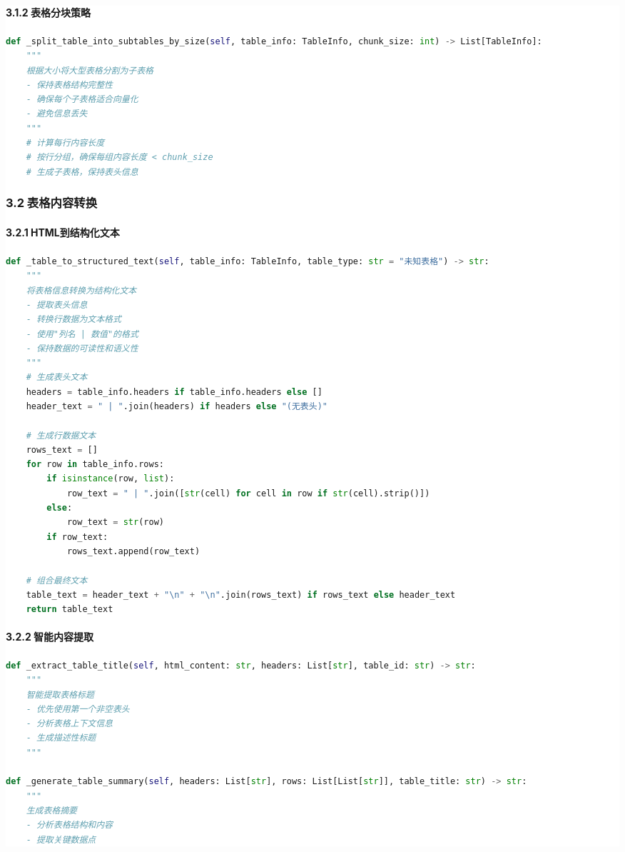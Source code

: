 #### 3.1.2 表格分块策略

```python
def _split_table_into_subtables_by_size(self, table_info: TableInfo, chunk_size: int) -> List[TableInfo]:
    """
    根据大小将大型表格分割为子表格
    - 保持表格结构完整性
    - 确保每个子表格适合向量化
    - 避免信息丢失
    """
    # 计算每行内容长度
    # 按行分组，确保每组内容长度 < chunk_size
    # 生成子表格，保持表头信息
```

### 3.2 表格内容转换

#### 3.2.1 HTML到结构化文本

```python
def _table_to_structured_text(self, table_info: TableInfo, table_type: str = "未知表格") -> str:
    """
    将表格信息转换为结构化文本
    - 提取表头信息
    - 转换行数据为文本格式
    - 使用"列名 | 数值"的格式
    - 保持数据的可读性和语义性
    """
    # 生成表头文本
    headers = table_info.headers if table_info.headers else []
    header_text = " | ".join(headers) if headers else "(无表头)"
    
    # 生成行数据文本
    rows_text = []
    for row in table_info.rows:
        if isinstance(row, list):
            row_text = " | ".join([str(cell) for cell in row if str(cell).strip()])
        else:
            row_text = str(row)
        if row_text:
            rows_text.append(row_text)
    
    # 组合最终文本
    table_text = header_text + "\n" + "\n".join(rows_text) if rows_text else header_text
    return table_text
```

#### 3.2.2 智能内容提取

```python
def _extract_table_title(self, html_content: str, headers: List[str], table_id: str) -> str:
    """
    智能提取表格标题
    - 优先使用第一个非空表头
    - 分析表格上下文信息
    - 生成描述性标题
    """

def _generate_table_summary(self, headers: List[str], rows: List[List[str]], table_title: str) -> str:
    """
    生成表格摘要
    - 分析表格结构和内容
    - 提取关键数据点
```